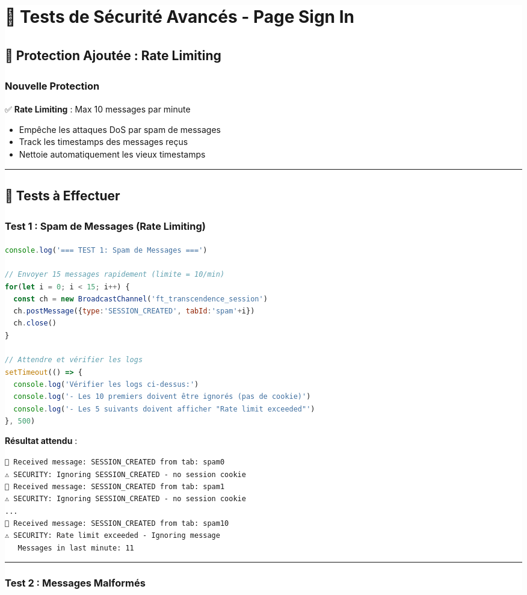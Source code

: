 # 🧪 Tests de Sécurité Avancés - Page Sign In

## 🎯 Protection Ajoutée : Rate Limiting

### Nouvelle Protection
✅ **Rate Limiting** : Max 10 messages par minute
- Empêche les attaques DoS par spam de messages
- Track les timestamps des messages reçus
- Nettoie automatiquement les vieux timestamps

---

## 🧪 Tests à Effectuer

### Test 1 : Spam de Messages (Rate Limiting)

```javascript
console.log('=== TEST 1: Spam de Messages ===')

// Envoyer 15 messages rapidement (limite = 10/min)
for(let i = 0; i < 15; i++) {
  const ch = new BroadcastChannel('ft_transcendence_session')
  ch.postMessage({type:'SESSION_CREATED', tabId:'spam'+i})
  ch.close()
}

// Attendre et vérifier les logs
setTimeout(() => {
  console.log('Vérifier les logs ci-dessus:')
  console.log('- Les 10 premiers doivent être ignorés (pas de cookie)')
  console.log('- Les 5 suivants doivent afficher "Rate limit exceeded"')
}, 500)
```

**Résultat attendu** :
```
📨 Received message: SESSION_CREATED from tab: spam0
⚠️ SECURITY: Ignoring SESSION_CREATED - no session cookie
📨 Received message: SESSION_CREATED from tab: spam1
⚠️ SECURITY: Ignoring SESSION_CREATED - no session cookie
...
📨 Received message: SESSION_CREATED from tab: spam10
⚠️ SECURITY: Rate limit exceeded - Ignoring message
   Messages in last minute: 11
```

---

### Test 2 : Messages Malformés
